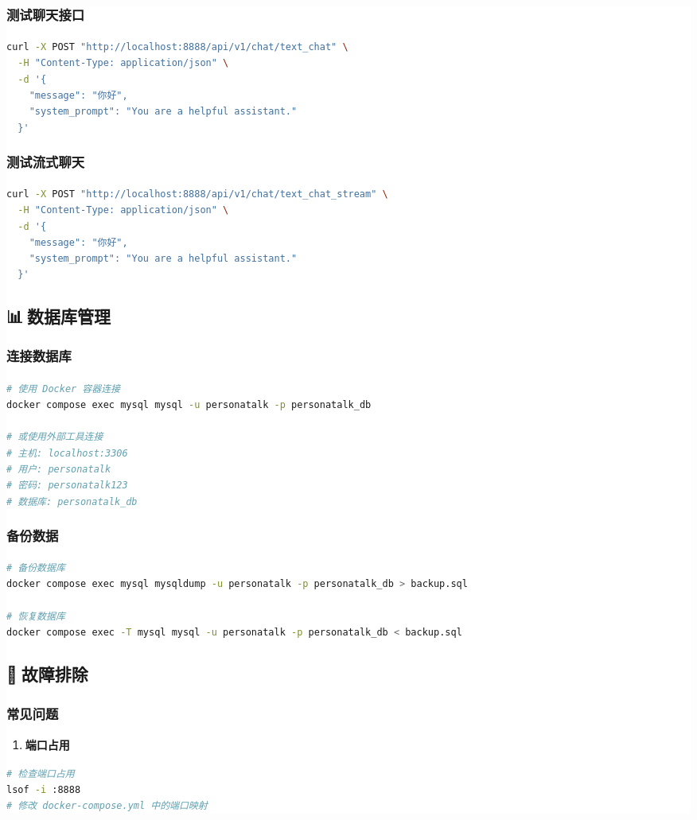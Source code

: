 ### 测试聊天接口

```bash
curl -X POST "http://localhost:8888/api/v1/chat/text_chat" \
  -H "Content-Type: application/json" \
  -d '{
    "message": "你好",
    "system_prompt": "You are a helpful assistant."
  }'
```

### 测试流式聊天

```bash
curl -X POST "http://localhost:8888/api/v1/chat/text_chat_stream" \
  -H "Content-Type: application/json" \
  -d '{
    "message": "你好",
    "system_prompt": "You are a helpful assistant."
  }'
```

## 📊 数据库管理

### 连接数据库

```bash
# 使用 Docker 容器连接
docker compose exec mysql mysql -u personatalk -p personatalk_db

# 或使用外部工具连接
# 主机: localhost:3306
# 用户: personatalk
# 密码: personatalk123
# 数据库: personatalk_db
```

### 备份数据

```bash
# 备份数据库
docker compose exec mysql mysqldump -u personatalk -p personatalk_db > backup.sql

# 恢复数据库
docker compose exec -T mysql mysql -u personatalk -p personatalk_db < backup.sql
```

## 🔧 故障排除

### 常见问题

1. **端口占用**
```bash
# 检查端口占用
lsof -i :8888
# 修改 docker-compose.yml 中的端口映射
```
